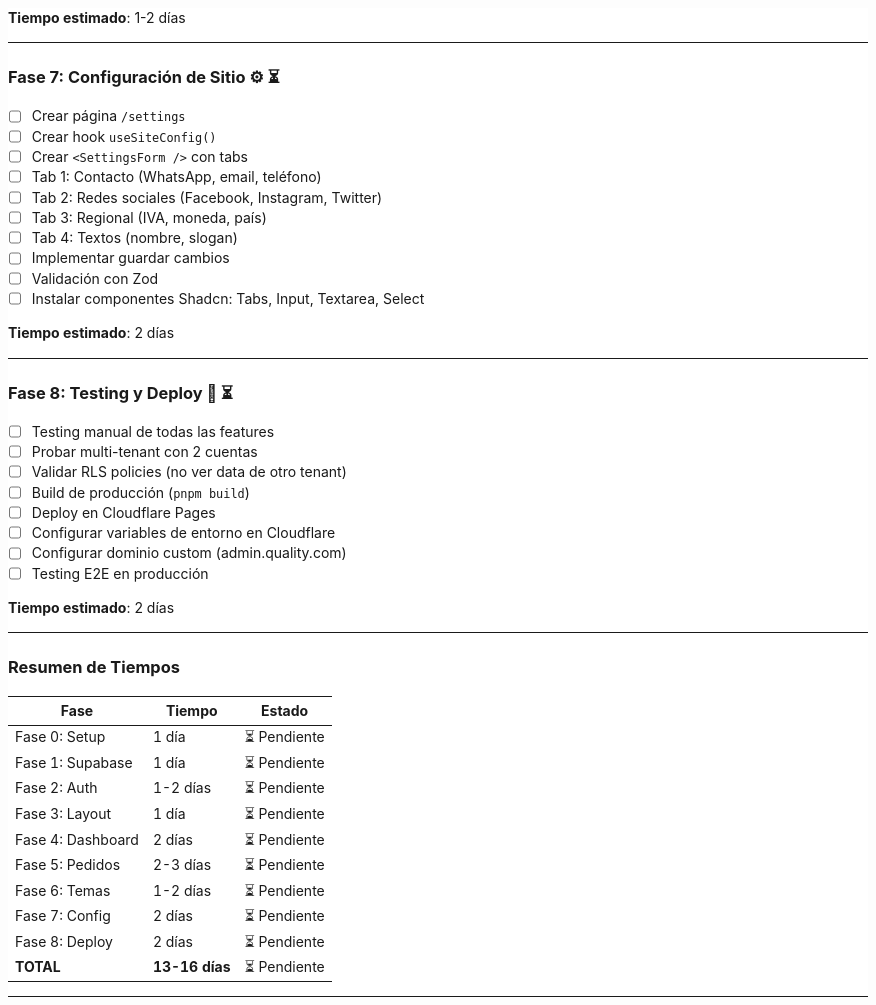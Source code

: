 **Tiempo estimado**: 1-2 días

---

### Fase 7: Configuración de Sitio ⚙️ ⏳

- [ ] Crear página `/settings`
- [ ] Crear hook `useSiteConfig()`
- [ ] Crear `<SettingsForm />` con tabs
- [ ] Tab 1: Contacto (WhatsApp, email, teléfono)
- [ ] Tab 2: Redes sociales (Facebook, Instagram, Twitter)
- [ ] Tab 3: Regional (IVA, moneda, país)
- [ ] Tab 4: Textos (nombre, slogan)
- [ ] Implementar guardar cambios
- [ ] Validación con Zod
- [ ] Instalar componentes Shadcn: Tabs, Input, Textarea, Select

**Tiempo estimado**: 2 días

---

### Fase 8: Testing y Deploy 🚀 ⏳

- [ ] Testing manual de todas las features
- [ ] Probar multi-tenant con 2 cuentas
- [ ] Validar RLS policies (no ver data de otro tenant)
- [ ] Build de producción (`pnpm build`)
- [ ] Deploy en Cloudflare Pages
- [ ] Configurar variables de entorno en Cloudflare
- [ ] Configurar dominio custom (admin.quality.com)
- [ ] Testing E2E en producción

**Tiempo estimado**: 2 días

---

### Resumen de Tiempos

| Fase | Tiempo | Estado |
|------|--------|--------|
| Fase 0: Setup | 1 día | ⏳ Pendiente |
| Fase 1: Supabase | 1 día | ⏳ Pendiente |
| Fase 2: Auth | 1-2 días | ⏳ Pendiente |
| Fase 3: Layout | 1 día | ⏳ Pendiente |
| Fase 4: Dashboard | 2 días | ⏳ Pendiente |
| Fase 5: Pedidos | 2-3 días | ⏳ Pendiente |
| Fase 6: Temas | 1-2 días | ⏳ Pendiente |
| Fase 7: Config | 2 días | ⏳ Pendiente |
| Fase 8: Deploy | 2 días | ⏳ Pendiente |
| **TOTAL** | **13-16 días** | ⏳ Pendiente |

---